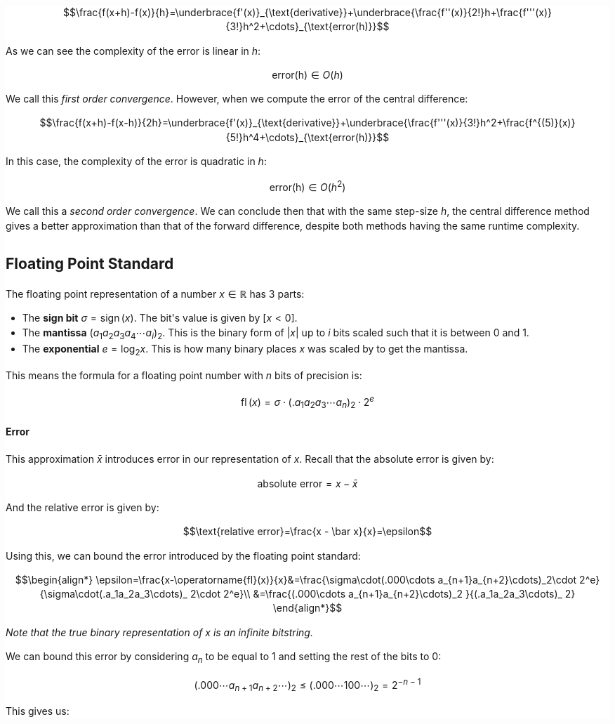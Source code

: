 $$\frac{f(x+h)-f(x)}{h}=\underbrace{f'(x)}_{\text{derivative}}+\underbrace{\frac{f''(x)}{2!}h+\frac{f'''(x)}{3!}h^2+\cdots}_{\text{error(h)}}$$

As we can see the complexity of the error is linear in $h$:

$$\text{error(h)}\in O(h)$$

We call this *first order convergence*. However, when we compute the error of the central difference:

$$\frac{f(x+h)-f(x-h)}{2h}=\underbrace{f'(x)}_{\text{derivative}}+\underbrace{\frac{f'''(x)}{3!}h^2+\frac{f^{(5)}(x)}{5!}h^4+\cdots}_{\text{error(h)}}$$

In this case, the complexity of the error is quadratic in $h$:

$$\text{error(h)}\in O(h^2)$$

We call this a *second order convergence*. We can conclude then that with the same step-size $h$, the central difference method gives a better approximation than that of the forward difference, despite both methods having the same runtime complexity.

## Floating Point Standard
The floating point representation of a number $x\in\mathbb R$ has 3 parts:
- The **sign bit** $\sigma=\operatorname{sign}(x)$. The bit's value is given by $[x\lt 0]$.
- The **mantissa** ${(a_1a_2a_3a_4\cdots a_i)}_{2}$. This is the binary form of $|x|$ up to $i$ bits scaled such that it is between $0$ and $1$.
- The **exponential** $e=\log_2x$. This is how many binary places $x$ was scaled by to get the mantissa.

This means the formula for a floating point number with $n$ bits of precision is:

$$\operatorname{fl}(x)=\sigma\cdot(.a_1a_2a_3\cdots a_n)_ 2\cdot 2^e$$

#### Error
This approximation $\bar x$ introduces error in our representation of $x$. Recall that the absolute error is given by:

$$\text{absolute error}=x - \bar x$$

And the relative error is given by:

$$\text{relative error}=\frac{x - \bar x}{x}=\epsilon$$

Using this, we can bound the error introduced by the floating point standard:

$$\begin{align*}
\epsilon=\frac{x-\operatorname{fl}(x)}{x}&=\frac{\sigma\cdot(.000\cdots a_{n+1}a_{n+2}\cdots)_2\cdot 2^e}{\sigma\cdot(.a_1a_2a_3\cdots)_ 2\cdot 2^e}\\
&=\frac{(.000\cdots a_{n+1}a_{n+2}\cdots)_2 }{(.a_1a_2a_3\cdots)_ 2}
\end{align*}$$

*Note that the true binary representation of $x$ is an infinite bitstring.*

We can bound this error by considering $a_n$ to be equal to $1$ and setting the rest of the bits to $0$:

$$(.000\cdots a_{n+1}a_{n+2}\cdots)_2\le(.000\cdots 100\cdots)_ 2=2^{-n-1}$$

This gives us:
